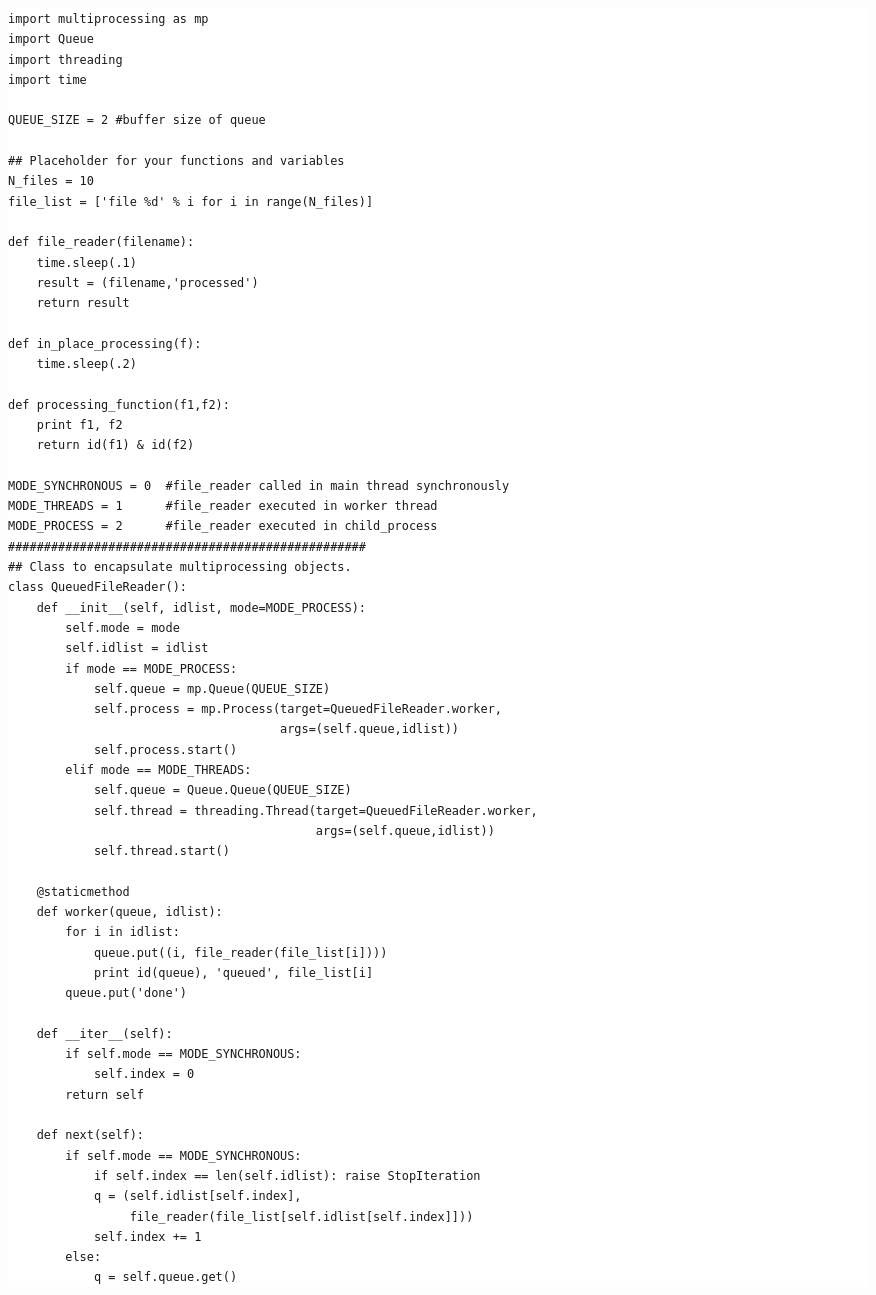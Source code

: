 ```
import multiprocessing as mp
import Queue
import threading
import time

QUEUE_SIZE = 2 #buffer size of queue

## Placeholder for your functions and variables
N_files = 10
file_list = ['file %d' % i for i in range(N_files)]

def file_reader(filename):
    time.sleep(.1)
    result = (filename,'processed')
    return result

def in_place_processing(f):
    time.sleep(.2)

def processing_function(f1,f2):
    print f1, f2
    return id(f1) & id(f2)

MODE_SYNCHRONOUS = 0  #file_reader called in main thread synchronously
MODE_THREADS = 1      #file_reader executed in worker thread
MODE_PROCESS = 2      #file_reader executed in child_process
##################################################
## Class to encapsulate multiprocessing objects.
class QueuedFileReader():
    def __init__(self, idlist, mode=MODE_PROCESS):
        self.mode = mode
        self.idlist = idlist
        if mode == MODE_PROCESS:
            self.queue = mp.Queue(QUEUE_SIZE)
            self.process = mp.Process(target=QueuedFileReader.worker,
                                      args=(self.queue,idlist))
            self.process.start()
        elif mode == MODE_THREADS:
            self.queue = Queue.Queue(QUEUE_SIZE)
            self.thread = threading.Thread(target=QueuedFileReader.worker,
                                           args=(self.queue,idlist))
            self.thread.start()

    @staticmethod
    def worker(queue, idlist):
        for i in idlist:
            queue.put((i, file_reader(file_list[i])))
            print id(queue), 'queued', file_list[i]
        queue.put('done')

    def __iter__(self):
        if self.mode == MODE_SYNCHRONOUS:
            self.index = 0
        return self

    def next(self):
        if self.mode == MODE_SYNCHRONOUS:
            if self.index == len(self.idlist): raise StopIteration
            q = (self.idlist[self.index],
                 file_reader(file_list[self.idlist[self.index]]))
            self.index += 1
        else:
            q = self.queue.get()
```